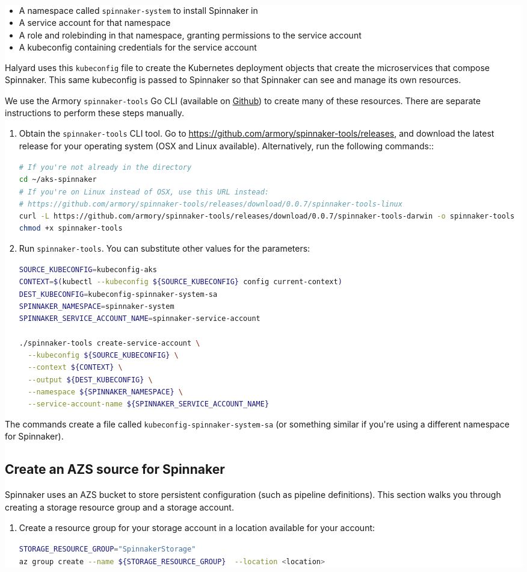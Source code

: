 * A namespace called `spinnaker-system` to install Spinnaker in
* A service account for that namespace
* A role and rolebinding in that namespace, granting permissions to the service account
* A kubeconfig containing credentials for the service account

Halyard uses this `kubeconfig` file to create the Kubernetes deployment objects that create the microservices that compose Spinnaker.  This same kubeconfig is passed to Spinnaker so that Spinnaker can see and manage its own resources.

We use the Armory `spinnaker-tools` Go CLI (available on [Github](https://github.com/armory/spinnaker-tools)) to create many of these resources.  There are separate instructions to perform these steps manually.

1. Obtain the `spinnaker-tools` CLI tool.  Go to https://github.com/armory/spinnaker-tools/releases, and download the latest release for your operating system (OSX and Linux available).  Alternatively, run the following commands::

   ```bash
   # If you're not already in the directory
   cd ~/aks-spinnaker
   # If you're on Linux instead of OSX, use this URL instead:
   # https://github.com/armory/spinnaker-tools/releases/download/0.0.7/spinnaker-tools-linux
   curl -L https://github.com/armory/spinnaker-tools/releases/download/0.0.7/spinnaker-tools-darwin -o spinnaker-tools
   chmod +x spinnaker-tools
   ```

2. Run `spinnaker-tools`.  You can substitute other values for the parameters:

   ```bash
   SOURCE_KUBECONFIG=kubeconfig-aks
   CONTEXT=$(kubectl --kubeconfig ${SOURCE_KUBECONFIG} config current-context)
   DEST_KUBECONFIG=kubeconfig-spinnaker-system-sa
   SPINNAKER_NAMESPACE=spinnaker-system
   SPINNAKER_SERVICE_ACCOUNT_NAME=spinnaker-service-account

   ./spinnaker-tools create-service-account \
     --kubeconfig ${SOURCE_KUBECONFIG} \
     --context ${CONTEXT} \
     --output ${DEST_KUBECONFIG} \
     --namespace ${SPINNAKER_NAMESPACE} \
     --service-account-name ${SPINNAKER_SERVICE_ACCOUNT_NAME}
   ```

The commands create a file called `kubeconfig-spinnaker-system-sa` (or something similar if you're using a different namespace for Spinnaker).

## Create an AZS source for Spinnaker

Spinnaker uses an AZS bucket to store persistent configuration (such as pipeline definitions).  This section walks you through creating a storage resource group and a storage account.

1. Create a resource group for your storage account in a location available for your account:
   ```bash
   STORAGE_RESOURCE_GROUP="SpinnakerStorage"
   az group create --name ${STORAGE_RESOURCE_GROUP}  --location <location>
   ```

